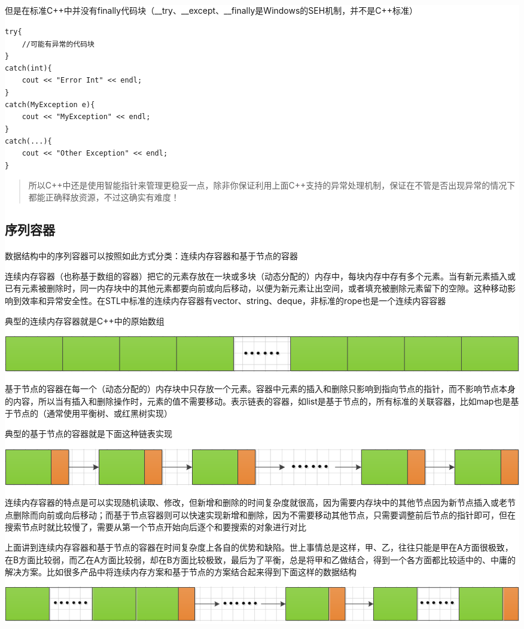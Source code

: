 但是在标准C++中并没有finally代码块（\_\_try、\_\_except、\_\_finally是Windows的SEH机制，并不是C++标准）

```
try{
    //可能有异常的代码块
}
catch(int){
    cout << "Error Int" << endl;
}
catch(MyException e){
    cout << "MyException" << endl;
}
catch(...){
    cout << "Other Exception" << endl;
}
```

>所以C++中还是使用智能指针来管理更稳妥一点，除非你保证利用上面C++支持的异常处理机制，保证在不管是否出现异常的情况下都能正确释放资源，不过这确实有难度！

## 序列容器

数据结构中的序列容器可以按照如此方式分类：连续内存容器和基于节点的容器

连续内存容器（也称基于数组的容器）把它的元素存放在一块或多块（动态分配的）内存中，每块内存中存有多个元素。当有新元素插入或已有元素被删除时，同一内存块中的其他元素都要向前或向后移动，以便为新元素让出空间，或者填充被删除元素留下的空隙。这种移动影响到效率和异常安全性。在STL中标准的连续内存容器有vector、string、deque，非标准的rope也是一个连续内容容器

典型的连续内存容器就是C++中的原始数组

![image](../media/image/2017-09-16/01.png)

基于节点的容器在每一个（动态分配的）内存块中只存放一个元素。容器中元素的插入和删除只影响到指向节点的指针，而不影响节点本身的内容，所以当有插入和删除操作时，元素的值不需要移动。表示链表的容器，如list是基于节点的，所有标准的关联容器，比如map也是基于节点的（通常使用平衡树、或红黑树实现）

典型的基于节点的容器就是下面这种链表实现

![image](../media/image/2017-09-16/02.png)

连续内存容器的特点是可以实现随机读取、修改，但新增和删除的时间复杂度就很高，因为需要内存块中的其他节点因为新节点插入或老节点删除而向前或向后移动；而基于节点容器则可以快速实现新增和删除，因为不需要移动其他节点，只需要调整前后节点的指针即可，但在搜索节点时就比较慢了，需要从第一个节点开始向后逐个和要搜索的对象进行对比

上面讲到连续内存容器和基于节点的容器在时间复杂度上各自的优势和缺陷。世上事情总是这样，甲、乙，往往只能是甲在A方面很极致，在B方面比较弱，而乙在A方面比较弱，却在B方面比较极致，最后为了平衡，总是将甲和乙做结合，得到一个各方面都比较适中的、中庸的解决方案。比如很多产品中将连续内存方案和基于节点的方案结合起来得到下面这样的数据结构

![image](../media/image/2017-09-16/03.png)
